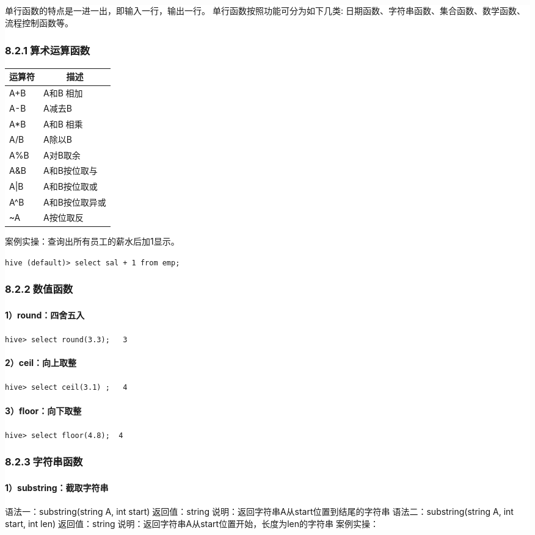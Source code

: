 单行函数的特点是一进一出，即输入一行，输出一行。
单行函数按照功能可分为如下几类: 日期函数、字符串函数、集合函数、数学函数、流程控制函数等。

### **8.2.1 算术运算**函数

| **运算符** | **描述**       |
| ---------- | -------------- |
| A+B        | A和B 相加      |
| A-B        | A减去B         |
| A*B        | A和B 相乘      |
| A/B        | A除以B         |
| A%B        | A对B取余       |
| A&B        | A和B按位取与   |
| A\|B       | A和B按位取或   |
| A^B        | A和B按位取异或 |
| ~A         | A按位取反      |

案例实操：查询出所有员工的薪水后加1显示。

```
hive (default)> select sal + 1 from emp;
```

### 8.2.2 数值函数

#### 1）round：四舍五入

```
hive> select round(3.3);   3
```

#### 2）ceil：向上取整

```
hive> select ceil(3.1) ;   4
```

#### 3）floor：向下取整

```
hive> select floor(4.8);  4
```

### 8.2.3 字符串函数

#### 1）substring：截取字符串

语法一：substring(string A, int start) 
返回值：string 
说明：返回字符串A从start位置到结尾的字符串
语法二：substring(string A, int start, int len) 
返回值：string
说明：返回字符串A从start位置开始，长度为len的字符串
案例实操：
